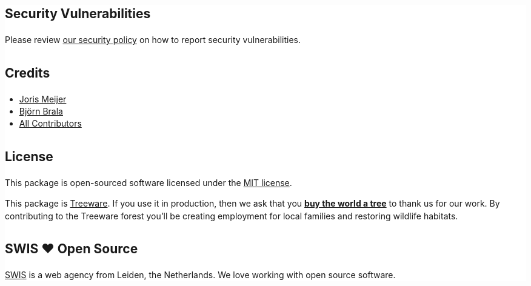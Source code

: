 ## Security Vulnerabilities

Please review [our security policy](../../security/policy) on how to report security vulnerabilities.

## Credits

- [Joris Meijer](https://github.com/jormeijer)
- [Björn Brala](https://github.com/bbrala)
- [All Contributors](../../contributors)

## License

This package is open-sourced software licensed under the [MIT license](https://opensource.org/licenses/MIT).

This package is [Treeware](https://treeware.earth). If you use it in production, then we ask that you [**buy the world a tree**](https://plant.treeware.earth/swisnl/agents-sdk) to thank us for our work. By contributing to the Treeware forest you’ll be creating employment for local families and restoring wildlife habitats.

## SWIS :heart: Open Source

[SWIS](https://www.swis.nl) is a web agency from Leiden, the Netherlands. We love working with open source software.
